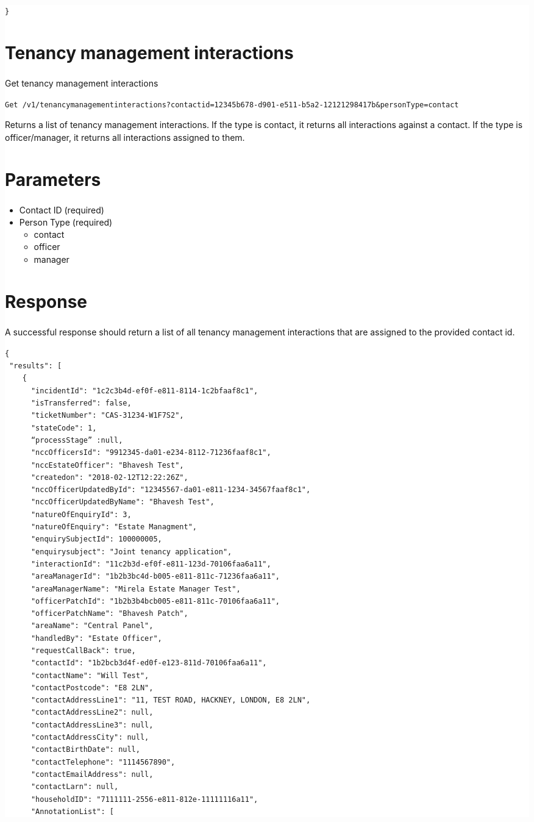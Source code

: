 ```
}
```

# Tenancy management interactions
Get tenancy management interactions
```
Get /v1/tenancymanagementinteractions?contactid=12345b678-d901-e511-b5a2-12121298417b&personType=contact
``` 
Returns a list of tenancy management interactions. If the type is contact, it returns all interactions against a contact. If the type is officer/manager, it returns all interactions assigned to them.
# Parameters
- Contact ID (required)
- Person Type (required)
  - contact
  - officer
  - manager
# Response
A successful response should return a list of all tenancy management interactions that are assigned to the provided contact id.
```
{
 "results": [
    {
      "incidentId": "1c2c3b4d-ef0f-e811-8114-1c2bfaaf8c1",
      "isTransferred": false,
      "ticketNumber": "CAS-31234-W1F7S2",
      "stateCode": 1,
      “processStage” :null,
      "nccOfficersId": "9912345-da01-e234-8112-71236faaf8c1",
      "nccEstateOfficer": "Bhavesh Test",
      "createdon": "2018-02-12T12:22:26Z",
      "nccOfficerUpdatedById": "12345567-da01-e811-1234-34567faaf8c1",
      "nccOfficerUpdatedByName": "Bhavesh Test",
      "natureOfEnquiryId": 3,
      "natureOfEnquiry": "Estate Managment",
      "enquirySubjectId": 100000005,
      "enquirysubject": "Joint tenancy application",
      "interactionId": "11c2b3d-ef0f-e811-123d-70106faa6a11",
      "areaManagerId": "1b2b3bc4d-b005-e811-811c-71236faa6a11",
      "areaManagerName": "Mirela Estate Manager Test",
      "officerPatchId": "1b2b3b4bcb005-e811-811c-70106faa6a11",
      "officerPatchName": "Bhavesh Patch",
      "areaName": "Central Panel",
      "handledBy": "Estate Officer",
      "requestCallBack": true,
      "contactId": "1b2bcb3d4f-ed0f-e123-811d-70106faa6a11",
      "contactName": "Will Test",
      "contactPostcode": "E8 2LN",
      "contactAddressLine1": "11, TEST ROAD, HACKNEY, LONDON, E8 2LN",
      "contactAddressLine2": null,
      "contactAddressLine3": null,
      "contactAddressCity": null,
      "contactBirthDate": null,
      "contactTelephone": "1114567890",
      "contactEmailAddress": null,
      "contactLarn": null,
      "householdID": "7111111-2556-e811-812e-11111116a11",
      "AnnotationList": [
```